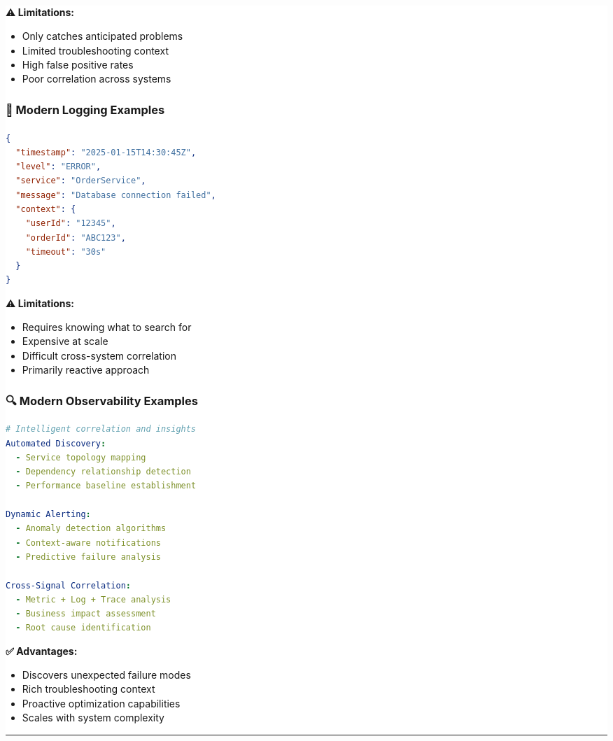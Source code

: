 **⚠️ Limitations:**
- Only catches anticipated problems
- Limited troubleshooting context
- High false positive rates
- Poor correlation across systems

### 📝 Modern Logging Examples
```json
{
  "timestamp": "2025-01-15T14:30:45Z",
  "level": "ERROR",
  "service": "OrderService",
  "message": "Database connection failed",
  "context": {
    "userId": "12345",
    "orderId": "ABC123",
    "timeout": "30s"
  }
}
```

**⚠️ Limitations:**
- Requires knowing what to search for
- Expensive at scale
- Difficult cross-system correlation
- Primarily reactive approach

### 🔍 Modern Observability Examples
```yaml
# Intelligent correlation and insights
Automated Discovery:
  - Service topology mapping
  - Dependency relationship detection
  - Performance baseline establishment

Dynamic Alerting:
  - Anomaly detection algorithms
  - Context-aware notifications
  - Predictive failure analysis

Cross-Signal Correlation:
  - Metric + Log + Trace analysis
  - Business impact assessment
  - Root cause identification
```

**✅ Advantages:**
- Discovers unexpected failure modes
- Rich troubleshooting context
- Proactive optimization capabilities
- Scales with system complexity

---
